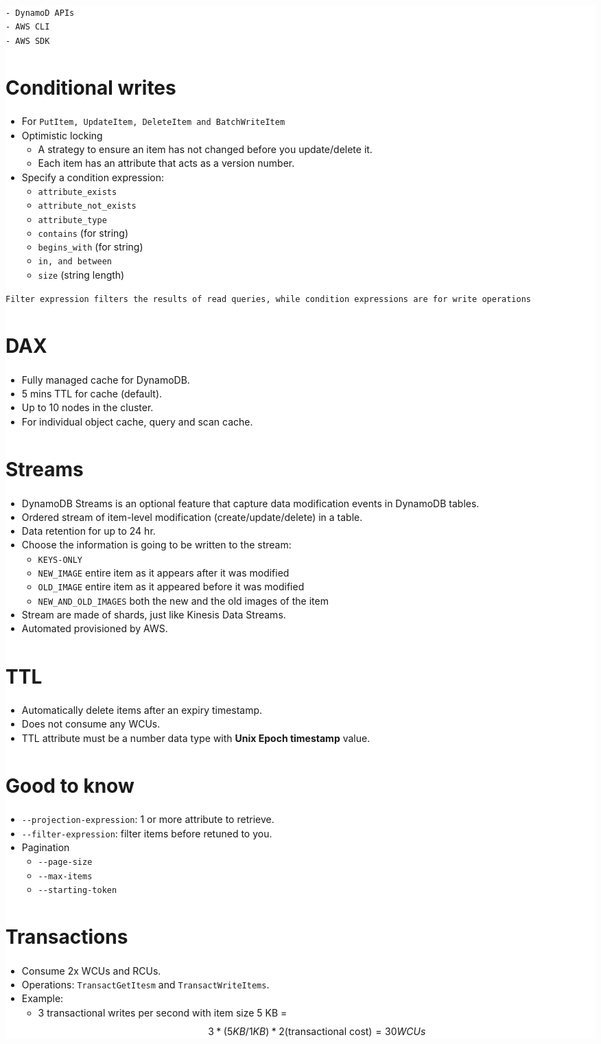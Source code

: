 	- DynamoD APIs
	- AWS CLI
	- AWS SDK
# Conditional writes
- For `PutItem, UpdateItem, DeleteItem and BatchWriteItem`
- Optimistic locking
	- A strategy to ensure an item has not changed before you update/delete it.
	- Each item has an attribute that acts as a version number.
- Specify a condition expression:
	- `attribute_exists`
	- `attribute_not_exists`
	- `attribute_type`
	- `contains` (for string)
	- `begins_with` (for string)
	- `in, and between`
	- `size` (string length)
```ad-note
Filter expression filters the results of read queries, while condition expressions are for write operations
```
# DAX
- Fully managed cache for DynamoDB.
- 5 mins TTL for cache (default).
- Up to 10 nodes in the cluster.
- For individual object cache, query and scan cache.
# Streams
- DynamoDB Streams is an optional feature that capture data modification events in DynamoDB tables.
- Ordered stream of item-level modification (create/update/delete) in a table.
- Data retention for up to 24 hr.
- Choose the information is going to be written to the stream:
	- `KEYS-ONLY`
	- `NEW_IMAGE` entire item as it appears after it was modified
	- `OLD_IMAGE` entire item as it appeared before it was modified
	- `NEW_AND_OLD_IMAGES` both the new and the old images of the item
- Stream are made of shards, just like Kinesis Data Streams.
- Automated provisioned by AWS.
# TTL
- Automatically delete items after an expiry timestamp.
- Does not consume any WCUs.
- TTL attribute must be a number data type with **Unix Epoch timestamp** value.
# Good to know
- `--projection-expression`: 1 or more attribute to retrieve.
- `--filter-expression`: filter items before retuned to you.
- Pagination
	- `--page-size`
	- `--max-items`
	- `--starting-token`
# Transactions
- Consume 2x WCUs and RCUs.
- Operations: `TransactGetItesm` and `TransactWriteItems`.
- Example:
	- 3 transactional writes per second with item size 5 KB = $$3 * ( 5 KB / 1 KB) * 2 (\text{transactional cost}) = 30 WCUs$$